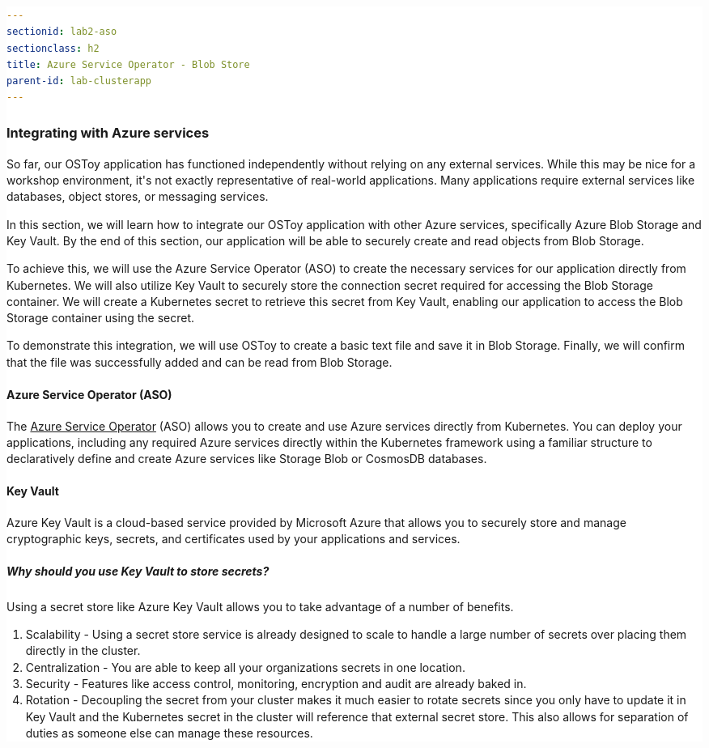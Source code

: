 ```yaml
---
sectionid: lab2-aso
sectionclass: h2
title: Azure Service Operator - Blob Store
parent-id: lab-clusterapp
---
```


### Integrating with Azure services

So far, our OSToy application has functioned independently without relying on any external services. While this may be nice for a workshop environment, it's not exactly representative of real-world applications. Many applications require external services like databases, object stores, or messaging services.

In this section, we will learn how to integrate our OSToy application with other Azure services, specifically Azure Blob Storage and Key Vault. By the end of this section, our application will be able to securely create and read objects from Blob Storage.

To achieve this, we will use the Azure Service Operator (ASO) to create the necessary services for our application directly from Kubernetes. We will also utilize Key Vault to securely store the connection secret required for accessing the Blob Storage container. We will create a Kubernetes secret to retrieve this secret from Key Vault, enabling our application to access the Blob Storage container using the secret.

To demonstrate this integration, we will use OSToy to create a basic text file and save it in Blob Storage. Finally, we will confirm that the file was successfully added and can be read from Blob Storage.

#### Azure Service Operator (ASO)

The [Azure Service Operator](https://azure.github.io/azure-service-operator/) (ASO) allows you to create and use Azure services directly from
Kubernetes. You can deploy your applications, including any required Azure services directly within the Kubernetes framework using a familiar structure to declaratively define and create Azure services like Storage Blob or CosmosDB databases.

#### Key Vault

Azure Key Vault is a cloud-based service provided by Microsoft Azure that allows you to securely store and manage cryptographic keys, secrets, and certificates used by your applications and services.

##### Why should you use Key Vault to store secrets?
Using a secret store like Azure Key Vault allows you to take advantage of a number of benefits.
1. Scalability - Using a secret store service is already designed to scale to handle a large number of secrets over placing them directly in the cluster.
1. Centralization - You are able to keep all your organizations secrets in one location.
1. Security - Features like access control, monitoring, encryption and audit are already baked in.
1. Rotation - Decoupling the secret from your cluster makes it much easier to rotate secrets since you only have to update it in Key Vault and the Kubernetes secret in the cluster
    will reference that external secret store. This also allows for separation of duties as someone else can manage these resources.

